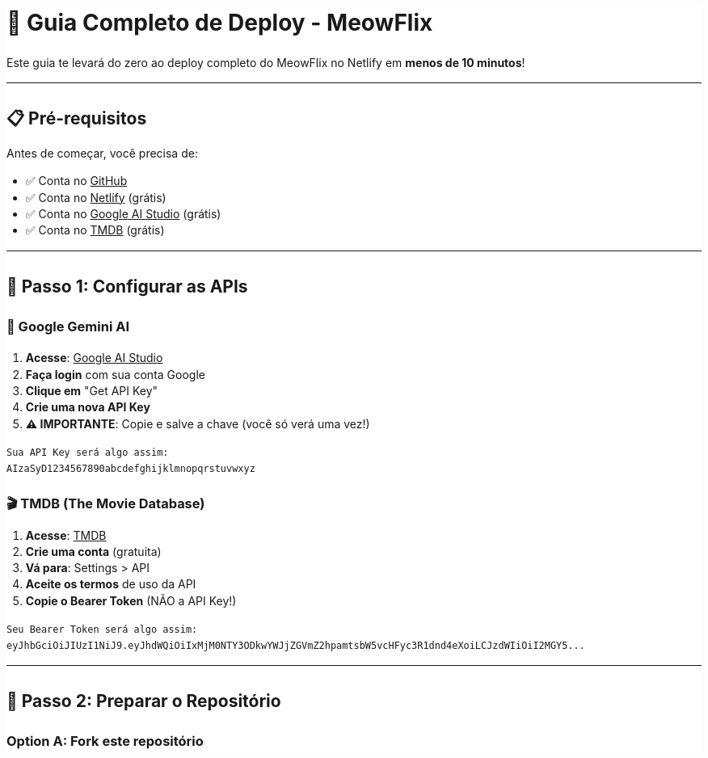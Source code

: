# 🚀 Guia Completo de Deploy - MeowFlix

Este guia te levará do zero ao deploy completo do MeowFlix no Netlify em **menos de 10 minutos**!

---

## 📋 Pré-requisitos

Antes de começar, você precisa de:

- ✅ Conta no [GitHub](https://github.com)
- ✅ Conta no [Netlify](https://netlify.com) (grátis)
- ✅ Conta no [Google AI Studio](https://ai.google.dev) (grátis)
- ✅ Conta no [TMDB](https://www.themoviedb.org) (grátis)

---

## 🔑 Passo 1: Configurar as APIs

### 🤖 Google Gemini AI

1. **Acesse**: [Google AI Studio](https://ai.google.dev)
2. **Faça login** com sua conta Google
3. **Clique em** "Get API Key"
4. **Crie uma nova API Key**
5. **⚠️ IMPORTANTE**: Copie e salve a chave (você só verá uma vez!)

```
Sua API Key será algo assim:
AIzaSyD1234567890abcdefghijklmnopqrstuvwxyz
```

### 🎬 TMDB (The Movie Database)

1. **Acesse**: [TMDB](https://www.themoviedb.org)
2. **Crie uma conta** (gratuita)
3. **Vá para**: Settings > API
4. **Aceite os termos** de uso da API
5. **Copie o Bearer Token** (NÃO a API Key!)

```
Seu Bearer Token será algo assim:
eyJhbGciOiJIUzI1NiJ9.eyJhdWQiOiIxMjM0NTY3ODkwYWJjZGVmZ2hpamtsbW5vcHFyc3R1dnd4eXoiLCJzdWIiOiI2MGY5...
```

---

## 📁 Passo 2: Preparar o Repositório

### Option A: Fork este repositório
